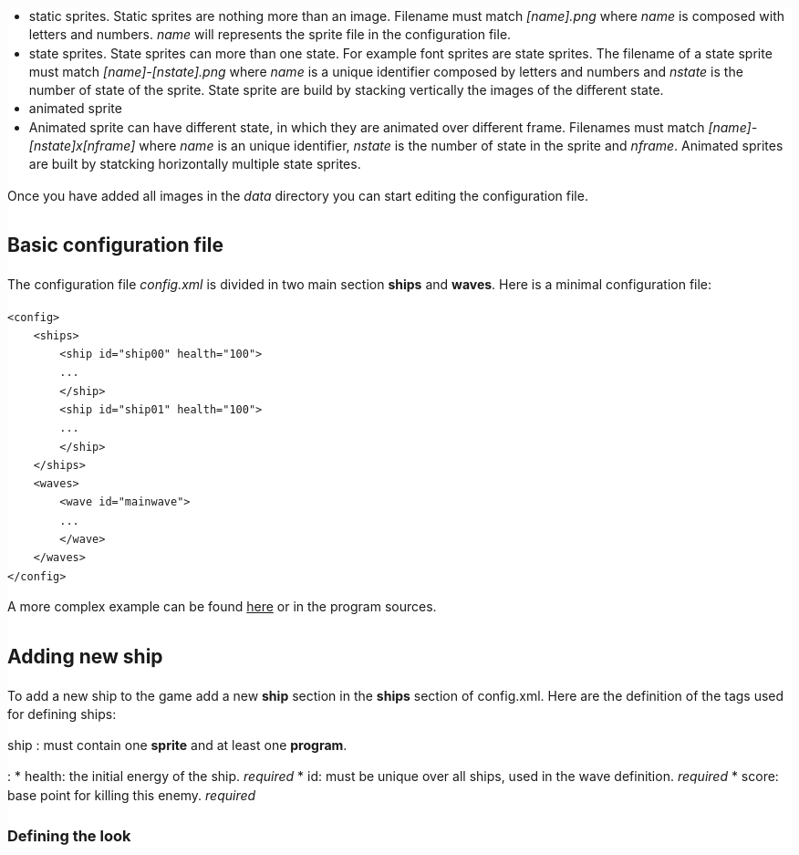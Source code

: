 -   static sprites.
    Static sprites are nothing more than an image. Filename must match *[name].png* where *name* is composed with letters and numbers. *name* will represents the sprite file in the configuration file.
-   state sprites.
    State sprites can more than one state. For example font sprites are state sprites. The filename of a state sprite must match *[name]-[nstate].png* where *name* is a unique identifier composed by letters and numbers and *nstate* is the number of state of the sprite. State sprite are build by stacking vertically the images of the different state.
-   animated sprite
-   Animated sprite can have different state, in which they are animated over different frame. Filenames must match *[name]-[nstate]x[nframe]* where *name* is an unique identifier, *nstate* is the number of state in the sprite and *nframe*. Animated sprites are built by statcking horizontally multiple state sprites.

Once you have added all images in the *data* directory you can start editing the configuration file.

Basic configuration file
------------------------

The configuration file *config.xml* is divided in two main section **ships** and **waves**. Here is a minimal configuration file:

    <config>
    	<ships>
    		<ship id="ship00" health="100">
    		...
    		</ship>
    		<ship id="ship01" health="100">
    		...
    		</ship>
    	</ships>
    	<waves>
    		<wave id="mainwave">
    		...
    		</wave>
    	</waves>
    </config>

A more complex example can be found [here](/config.xml) or in the program sources.
 
Adding new ship
---------------

To add a new ship to the game add a new **ship** section in the **ships** section of config.xml. Here are the definition of the tags used for defining ships:

ship
:   must contain one **sprite** and at least one **program**.

:   * health: the initial energy of the ship. *required*
    * id: must be unique over all ships, used in the wave definition. *required*
    * score: base point for killing this enemy. *required*

### Defining the look

